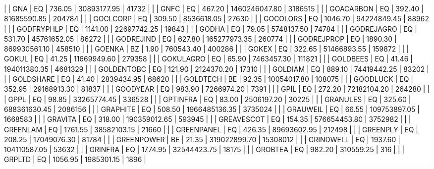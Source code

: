 |  | GNA | EQ | 736.05 | 30893177.95 | 41732 |
|  | GNFC | EQ | 467.20 | 1460246047.80 | 3186515 |
|  | GOACARBON | EQ | 392.40 | 81685590.85 | 204784 |
|  | GOCLCORP | EQ | 309.50 | 8536618.05 | 27630 |
|  | GOCOLORS | EQ | 1046.70 | 94224849.45 | 88962 |
|  | GODFRYPHLP | EQ | 1141.00 | 22697742.25 | 19843 |
|  | GODHA | EQ | 79.05 | 5748137.50 | 74784 |
|  | GODREJAGRO | EQ | 531.70 | 45761652.05 | 86272 |
|  | GODREJIND | EQ | 627.80 | 165277973.35 | 260774 |
|  | GODREJPROP | EQ | 1890.30 | 869930561.10 | 458510 |
|  | GOENKA | BZ | 1.90 | 760543.40 | 400286 |
|  | GOKEX | EQ | 322.65 | 51466893.55 | 159872 |
|  | GOKUL | EQ | 41.25 | 11669949.60 | 279358 |
|  | GOKULAGRO | EQ | 65.90 | 7463457.30 | 111821 |
|  | GOLDBEES | EQ | 41.46 | 194011380.35 | 4681329 |
|  | GOLDENTOBC | EQ | 121.90 | 2124370.20 | 17310 |
|  | GOLDIAM | EQ | 889.10 | 74419442.25 | 83202 |
|  | GOLDSHARE | EQ | 41.40 | 2839434.95 | 68620 |
|  | GOLDTECH | BE | 92.35 | 10054017.80 | 108075 |
|  | GOODLUCK | EQ | 352.95 | 29168913.30 | 81837 |
|  | GOODYEAR | EQ | 983.90 | 7266974.20 | 7391 |
|  | GPIL | EQ | 272.20 | 72182104.20 | 264280 |
|  | GPPL | EQ | 98.85 | 33265774.45 | 336528 |
|  | GPTINFRA | EQ | 83.00 | 2506197.20 | 30225 |
|  | GRANULES | EQ | 325.60 | 688361630.45 | 2086156 |
|  | GRAPHITE | EQ | 508.50 | 1966485136.35 | 3735024 |
|  | GRAUWEIL | EQ | 66.55 | 109753897.05 | 1668583 |
|  | GRAVITA | EQ | 318.00 | 190359012.65 | 593945 |
|  | GREAVESCOT | EQ | 154.35 | 576654453.80 | 3752982 |
|  | GREENLAM | EQ | 1761.55 | 38582103.15 | 21660 |
|  | GREENPANEL | EQ | 426.35 | 89693602.95 | 212498 |
|  | GREENPLY | EQ | 208.25 | 17049076.30 | 81784 |
|  | GREENPOWER | BE | 21.35 | 319022899.70 | 15308012 |
|  | GRINDWELL | EQ | 1937.60 | 104110587.05 | 53632 |
|  | GRINFRA | EQ | 1774.95 | 32544423.75 | 18175 |
|  | GROBTEA | EQ | 982.20 | 310559.25 | 316 |
|  | GRPLTD | EQ | 1056.95 | 1985301.15 | 1896 |